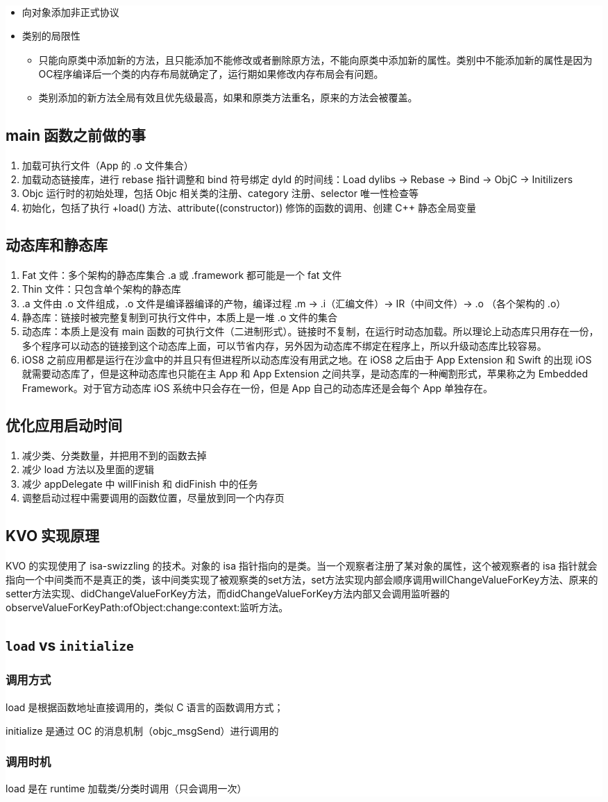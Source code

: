   - 向对象添加非正式协议

- 类别的局限性
  
  - 只能向原类中添加新的方法，且只能添加不能修改或者删除原方法，不能向原类中添加新的属性。类别中不能添加新的属性是因为OC程序编译后一个类的内存布局就确定了，运行期如果修改内存布局会有问题。
  
  - 类别添加的新方法全局有效且优先级最高，如果和原类方法重名，原来的方法会被覆盖。

## main 函数之前做的事

1. 加载可执行文件（App 的 .o 文件集合）
2. 加载动态链接库，进行 rebase 指针调整和 bind 符号绑定
   dyld 的时间线：Load dylibs → Rebase → Bind → ObjC → Initilizers
3. Objc 运行时的初始处理，包括 Objc 相关类的注册、category 注册、selector 唯一性检查等
4. 初始化，包括了执行 +load() 方法、attribute((constructor)) 修饰的函数的调用、创建 C++ 静态全局变量

## 动态库和静态库

1. Fat 文件：多个架构的静态库集合 .a 或 .framework 都可能是一个 fat 文件
2. Thin 文件：只包含单个架构的静态库
3. .a 文件由 .o 文件组成，.o 文件是编译器编译的产物，编译过程 .m → .i（汇编文件）→ IR（中间文件）→ .o （各个架构的 .o）
4. 静态库：链接时被完整复制到可执行文件中，本质上是一堆 .o 文件的集合
5. 动态库：本质上是没有 main 函数的可执行文件（二进制形式）。链接时不复制，在运行时动态加载。所以理论上动态库只用存在一份，多个程序可以动态的链接到这个动态库上面，可以节省内存，另外因为动态库不绑定在程序上，所以升级动态库比较容易。
6. iOS8 之前应用都是运行在沙盒中的并且只有但进程所以动态库没有用武之地。在 iOS8 之后由于 App Extension 和 Swift 的出现 iOS 就需要动态库了，但是这种动态库也只能在主 App 和 App Extension 之间共享，是动态库的一种阉割形式，苹果称之为 Embedded Framework。对于官方动态库 iOS 系统中只会存在一份，但是 App 自己的动态库还是会每个 App 单独存在。

## 优化应用启动时间

1. 减少类、分类数量，并把用不到的函数去掉
2. 减少 load 方法以及里面的逻辑
3. 减少 appDelegate 中 willFinish 和 didFinish 中的任务
4. 调整启动过程中需要调用的函数位置，尽量放到同一个内存页

## KVO 实现原理

KVO 的实现使用了 isa-swizzling 的技术。对象的 isa 指针指向的是类。当一个观察者注册了某对象的属性，这个被观察者的 isa 指针就会指向一个中间类而不是真正的类，该中间类实现了被观察类的set方法，set方法实现内部会顺序调用willChangeValueForKey方法、原来的setter方法实现、didChangeValueForKey方法，而didChangeValueForKey方法内部又会调用监听器的observeValueForKeyPath:ofObject:change:context:监听方法。

## `load` vs `initialize`

### 调用方式

load 是根据函数地址直接调用的，类似 C 语言的函数调用方式；

initialize 是通过 OC 的消息机制（objc_msgSend）进行调用的

### 调用时机

load 是在 runtime 加载类/分类时调用（只会调用一次）
